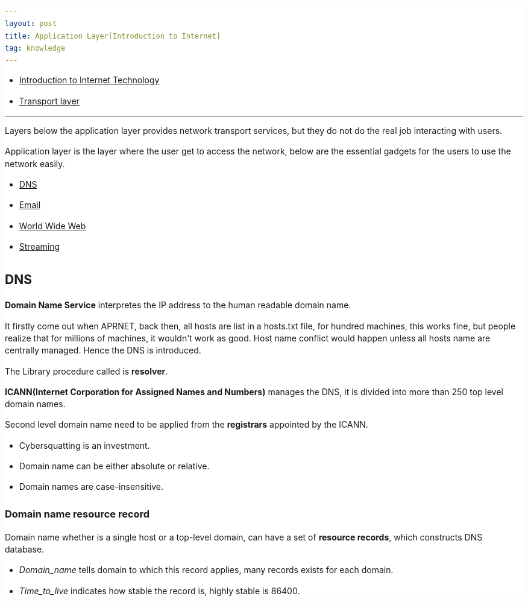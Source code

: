```yaml
---
layout: post
title: Application Layer[Introduction to Internet]
tag: knowledge
---
```


- [Introduction to Internet Technology](https://homelabdefense.com/2018/07/27/intro-internet/)

- [Transport layer](https://homelabdefense.com/2018/07/27/transport-layer/)

---

Layers below the application layer provides network transport services, but they do not do the real job interacting with users.

Application layer is the layer where the user get to access the network, below are the essential gadgets for the users to use the network easily.

- [DNS](#dns)

- [Email](#email)

- [World Wide Web](#world-wide-web)

- [Streaming](#streaming)

## DNS

**Domain Name Service** interpretes the IP address to the human readable domain name.

It firstly come out when APRNET, back then, all hosts are list in a hosts.txt file, for hundred machines, this works fine, but people realize that for millions of machines, it wouldn't work as good. Host name conflict would happen unless all hosts name are centrally managed. Hence the DNS is introduced.

The Library procedure called is **resolver**.

**ICANN(Internet Corporation for Assigned Names and Numbers)** manages the DNS, it is divided into more than 250 top level domain names.

Second level domain name need to be applied from the **registrars** appointed by the ICANN.

- Cybersquatting is an investment.

- Domain name can be either absolute or relative.

- Domain names are case-insensitive.

### Domain name resource record

Domain name whether is a single host or a top-level domain, can have a set of **resource records**, which constructs DNS database.

- *Domain_name* tells domain to which this record applies, many records exists for each domain.

- *Time_to_live* indicates how stable the record is, highly stable is 86400.
